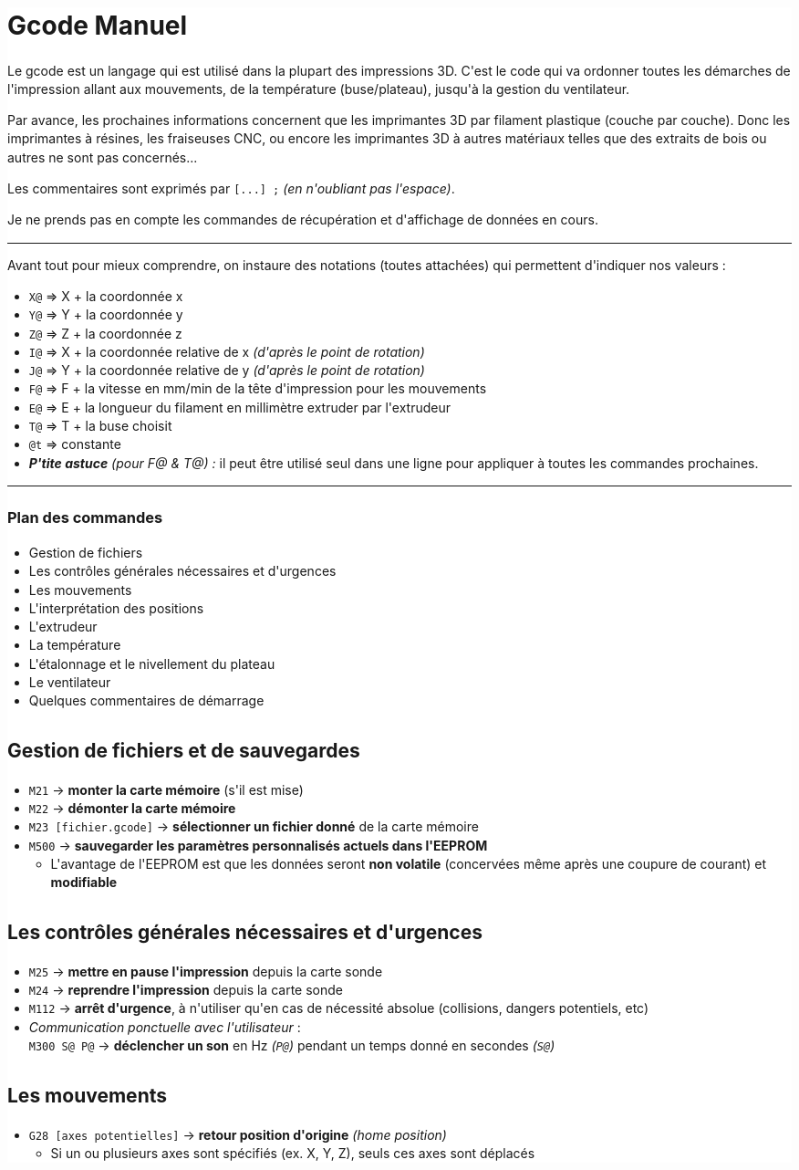 # Gcode Manuel

Le gcode est un langage qui est utilisé dans la plupart des impressions 3D. C'est le code qui va ordonner toutes les démarches de l'impression allant aux mouvements, de la température (buse/plateau), jusqu'à la gestion du ventilateur.

Par avance, les prochaines informations concernent que les imprimantes 3D par filament plastique (couche par couche). Donc les imprimantes à résines, les fraiseuses CNC, ou encore les imprimantes 3D à autres matériaux telles que des extraits de bois ou autres ne sont pas concernés...

Les commentaires sont exprimés par ```[...] ;``` _(en n'oubliant pas l'espace)_.

Je ne prends pas en compte les commandes de récupération et d'affichage de données en cours.
____
Avant tout pour mieux comprendre, on instaure des notations (toutes attachées) qui permettent d'indiquer nos valeurs :
* ```X@``` => X + la coordonnée x
* ```Y@``` => Y + la coordonnée y
* ```Z@``` => Z + la coordonnée z
* ```I@``` => X + la coordonnée relative de x _(d'après le point de rotation)_
* ```J@``` => Y + la coordonnée relative de y _(d'après le point de rotation)_
* ```F@``` => F + la vitesse en mm/min de la tête d'impression pour les mouvements
* ```E@``` => E + la longueur du filament en millimètre extruder par l'extrudeur
* ```T@``` => T + la buse choisit 
* ```@t``` => constante
* _**P'tite astuce** (pour F@ & T@) :_ il peut être utilisé seul dans une ligne pour appliquer à toutes les commandes prochaines.
___


### Plan des commandes
* Gestion de fichiers
* Les contrôles générales nécessaires et d'urgences
* Les mouvements
* L'interprétation des positions
* L'extrudeur
* La température
* L'étalonnage et le nivellement du plateau
* Le ventilateur
* Quelques commentaires de démarrage

## Gestion de fichiers et de sauvegardes
* ```M21``` -> **monter la carte mémoire** (s'il est mise)
* ```M22``` -> **démonter la carte mémoire**
* ```M23 [fichier.gcode]``` -> **sélectionner un fichier donné** de la carte mémoire
* ```M500``` -> **sauvegarder les paramètres personnalisés actuels dans l'EEPROM**
  * L'avantage de l'EEPROM est que les données seront **non volatile** (concervées même après une coupure de courant) et **modifiable**

## Les contrôles générales nécessaires et d'urgences
* ```M25``` -> **mettre en pause l'impression** depuis la carte sonde
* ```M24``` -> **reprendre l'impression** depuis la carte sonde
* ```M112``` -> **arrêt d'urgence**, à n'utiliser qu'en cas de nécessité absolue (collisions, dangers potentiels, etc)
* _Communication ponctuelle avec l'utilisateur_ :<br/>
  ```M300 S@ P@``` -> **déclencher un son** en Hz _(```P@```)_ pendant un temps donné en secondes _(```S@```)_



## Les mouvements
* ```G28 [axes potentielles]``` -> **retour position d'origine** _(home position)_
    * Si un ou plusieurs axes sont spécifiés (ex. X, Y, Z), seuls ces axes sont déplacés
  ```

[source de déplacement en ligne droite]: https://www.e-techno-tutos.com/2018/06/10/gcode-g00-g01/ "explication en détails schématique"
[source de déplacement circulaire]: https://www.e-techno-tutos.com/2018/06/10/gcode-g02-g03/ "explication en détails schématique, surtout sur les coordonnées relatives I et J"
[source sur les positions]: https://www.e-techno-tutos.com/2018/06/10/gcode-g90-g91/ "comprendre la différence dans le gcode entre position relative et absolue"